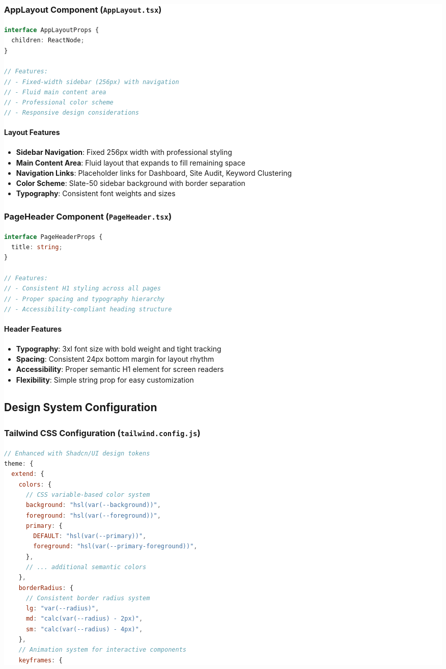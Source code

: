 ### AppLayout Component (`AppLayout.tsx`)
```typescript
interface AppLayoutProps {
  children: ReactNode;
}

// Features:
// - Fixed-width sidebar (256px) with navigation
// - Fluid main content area
// - Professional color scheme
// - Responsive design considerations
```

#### Layout Features
- **Sidebar Navigation**: Fixed 256px width with professional styling
- **Main Content Area**: Fluid layout that expands to fill remaining space
- **Navigation Links**: Placeholder links for Dashboard, Site Audit, Keyword Clustering
- **Color Scheme**: Slate-50 sidebar background with border separation
- **Typography**: Consistent font weights and sizes

### PageHeader Component (`PageHeader.tsx`)
```typescript
interface PageHeaderProps {
  title: string;
}

// Features:
// - Consistent H1 styling across all pages
// - Proper spacing and typography hierarchy
// - Accessibility-compliant heading structure
```

#### Header Features
- **Typography**: 3xl font size with bold weight and tight tracking
- **Spacing**: Consistent 24px bottom margin for layout rhythm
- **Accessibility**: Proper semantic H1 element for screen readers
- **Flexibility**: Simple string prop for easy customization

## Design System Configuration

### Tailwind CSS Configuration (`tailwind.config.js`)
```javascript
// Enhanced with Shadcn/UI design tokens
theme: {
  extend: {
    colors: {
      // CSS variable-based color system
      background: "hsl(var(--background))",
      foreground: "hsl(var(--foreground))",
      primary: {
        DEFAULT: "hsl(var(--primary))",
        foreground: "hsl(var(--primary-foreground))",
      },
      // ... additional semantic colors
    },
    borderRadius: {
      // Consistent border radius system
      lg: "var(--radius)",
      md: "calc(var(--radius) - 2px)",
      sm: "calc(var(--radius) - 4px)",
    },
    // Animation system for interactive components
    keyframes: {
```